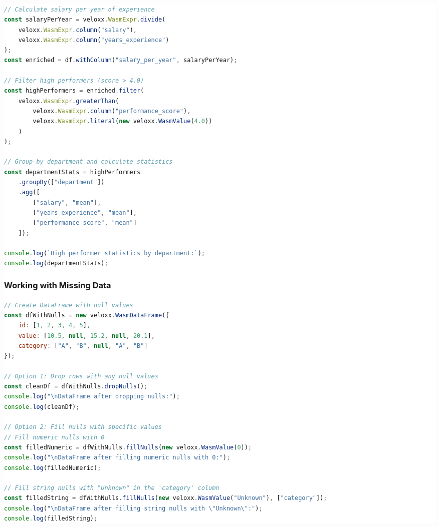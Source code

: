 ```javascript
// Calculate salary per year of experience
const salaryPerYear = veloxx.WasmExpr.divide(
    veloxx.WasmExpr.column("salary"),
    veloxx.WasmExpr.column("years_experience")
);
const enriched = df.withColumn("salary_per_year", salaryPerYear);

// Filter high performers (score > 4.0)
const highPerformers = enriched.filter(
    veloxx.WasmExpr.greaterThan(
        veloxx.WasmExpr.column("performance_score"),
        veloxx.WasmExpr.literal(new veloxx.WasmValue(4.0))
    )
);

// Group by department and calculate statistics
const departmentStats = highPerformers
    .groupBy(["department"])
    .agg([
        ["salary", "mean"],
        ["years_experience", "mean"],
        ["performance_score", "mean"]
    ]);

console.log(`High performer statistics by department:`);
console.log(departmentStats);
```

### Working with Missing Data

```javascript
// Create DataFrame with null values
const dfWithNulls = new veloxx.WasmDataFrame({
    id: [1, 2, 3, 4, 5],
    value: [10.5, null, 15.2, null, 20.1],
    category: ["A", "B", null, "A", "B"]
});

// Option 1: Drop rows with any null values
const cleanDf = dfWithNulls.dropNulls();
console.log("\nDataFrame after dropping nulls:");
console.log(cleanDf);

// Option 2: Fill nulls with specific values
// Fill numeric nulls with 0
const filledNumeric = dfWithNulls.fillNulls(new veloxx.WasmValue(0));
console.log("\nDataFrame after filling numeric nulls with 0:");
console.log(filledNumeric);

// Fill string nulls with "Unknown" in the 'category' column
const filledString = dfWithNulls.fillNulls(new veloxx.WasmValue("Unknown"), ["category"]);
console.log("\nDataFrame after filling string nulls with \"Unknown\":");
console.log(filledString);
```
